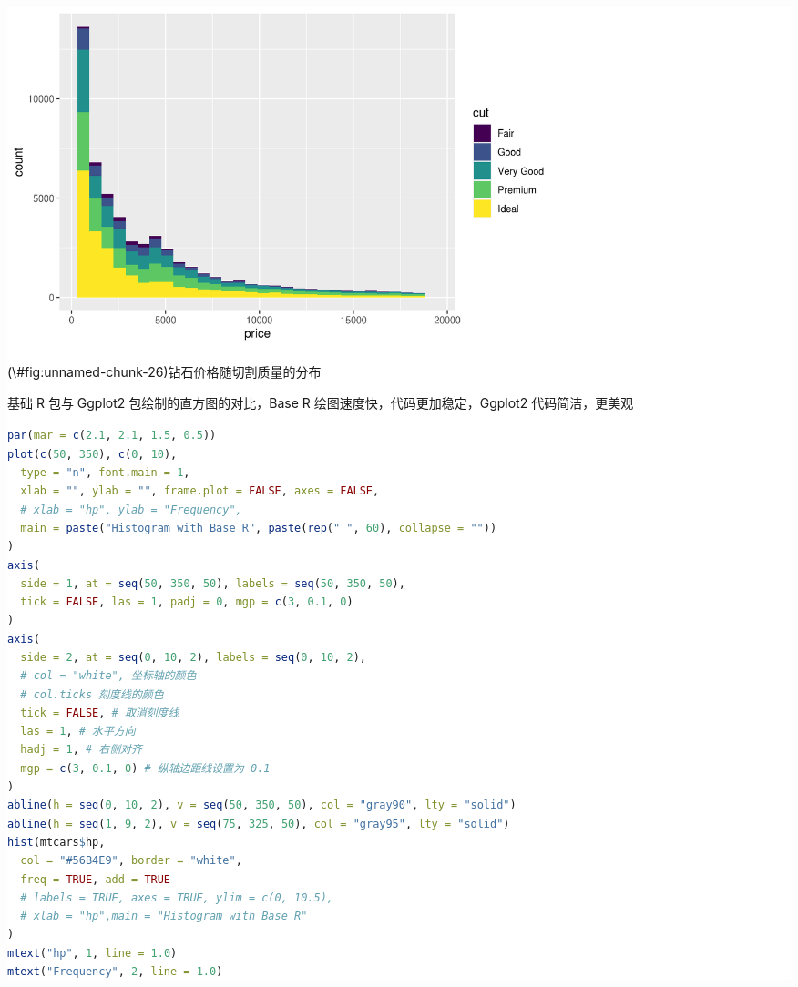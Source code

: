 <img src="dv-ggplot2_files/figure-html/unnamed-chunk-26-1.png" alt="钻石价格随切割质量的分布" width="70%" />
<p class="caption">(\#fig:unnamed-chunk-26)钻石价格随切割质量的分布</p>
</div>

基础 R 包与 Ggplot2 包绘制的直方图的对比，Base R 绘图速度快，代码更加稳定，Ggplot2 代码简洁，更美观


```r
par(mar = c(2.1, 2.1, 1.5, 0.5))
plot(c(50, 350), c(0, 10),
  type = "n", font.main = 1,
  xlab = "", ylab = "", frame.plot = FALSE, axes = FALSE,
  # xlab = "hp", ylab = "Frequency",
  main = paste("Histogram with Base R", paste(rep(" ", 60), collapse = ""))
)
axis(
  side = 1, at = seq(50, 350, 50), labels = seq(50, 350, 50),
  tick = FALSE, las = 1, padj = 0, mgp = c(3, 0.1, 0)
)
axis(
  side = 2, at = seq(0, 10, 2), labels = seq(0, 10, 2),
  # col = "white", 坐标轴的颜色
  # col.ticks 刻度线的颜色
  tick = FALSE, # 取消刻度线
  las = 1, # 水平方向
  hadj = 1, # 右侧对齐
  mgp = c(3, 0.1, 0) # 纵轴边距线设置为 0.1
)
abline(h = seq(0, 10, 2), v = seq(50, 350, 50), col = "gray90", lty = "solid")
abline(h = seq(1, 9, 2), v = seq(75, 325, 50), col = "gray95", lty = "solid")
hist(mtcars$hp,
  col = "#56B4E9", border = "white",
  freq = TRUE, add = TRUE
  # labels = TRUE, axes = TRUE, ylim = c(0, 10.5),
  # xlab = "hp",main = "Histogram with Base R"
)
mtext("hp", 1, line = 1.0)
mtext("Frequency", 2, line = 1.0)
```